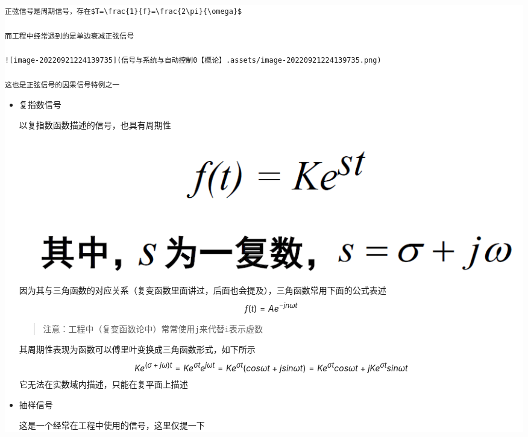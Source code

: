     正弦信号是周期信号，存在$T=\frac{1}{f}=\frac{2\pi}{\omega}$

    而工程中经常遇到的是单边衰减正弦信号

    ![image-20220921224139735](信号与系统与自动控制0【概论】.assets/image-20220921224139735.png)

    这也是正弦信号的因果信号特例之一

* 复指数信号

    以复指数函数描述的信号，也具有周期性

    ![image-20220921224323641](信号与系统与自动控制0【概论】.assets/image-20220921224323641.png)

    因为其与三角函数的对应关系（复变函数里面讲过，后面也会提及），三角函数常用下面的公式表述
    $$
    f(t)=Ae^{-jn\omega t}
    $$

    > 注意：工程中（复变函数论中）常常使用`j`来代替`i`表示虚数

    其周期性表现为函数可以傅里叶变换成三角函数形式，如下所示
    $$
    Ke^{(\sigma +j\omega) t}=Ke^{\sigma t}e^{j\omega t}=Ke^{\sigma t}(cos\omega t + jsin\omega t)=Ke^{\sigma t}cos\omega t + jKe^{\sigma t}sin\omega t
    $$
    它无法在实数域内描述，只能在复平面上描述

* 抽样信号

    这是一个经常在工程中使用的信号，这里仅提一下
